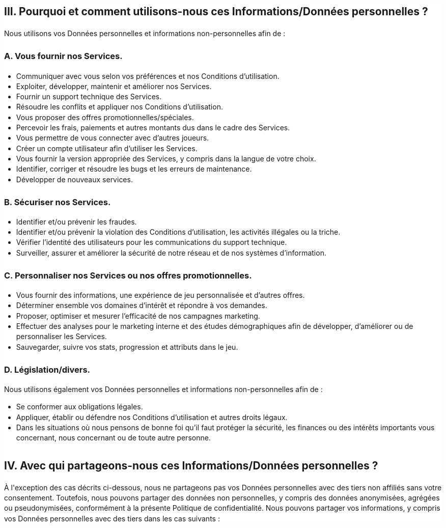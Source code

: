 III. Pourquoi et comment utilisons-nous ces Informations/Données personnelles ?
-------------------------------------------------------------------------------

Nous utilisons vos Données personnelles et informations non-personnelles afin de :

### A. Vous fournir nos Services.

* Communiquer avec vous selon vos préférences et nos Conditions d’utilisation.
* Exploiter, développer, maintenir et améliorer nos Services.
* Fournir un support technique des Services.
* Résoudre les conflits et appliquer nos Conditions d’utilisation.
* Vous proposer des offres promotionnelles/spéciales.
* Percevoir les frais, paiements et autres montants dus dans le cadre des Services.
* Vous permettre de vous connecter avec d’autres joueurs.
* Créer un compte utilisateur afin d’utiliser les Services.
* Vous fournir la version appropriée des Services, y compris dans la langue de votre choix.
* Identifier, corriger et résoudre les bugs et les erreurs de maintenance.
* Développer de nouveaux services.

### B. Sécuriser nos Services.

* Identifier et/ou prévenir les fraudes.
* Identifier et/ou prévenir la violation des Conditions d’utilisation, les activités illégales ou la triche.
* Vérifier l’identité des utilisateurs pour les communications du support technique.
* Surveiller, assurer et améliorer la sécurité de notre réseau et de nos systèmes d’information.

### C. Personnaliser nos Services ou nos offres promotionnelles.

* Vous fournir des informations, une expérience de jeu personnalisée et d’autres offres.
* Déterminer ensemble vos domaines d’intérêt et répondre à vos demandes.
* Proposer, optimiser et mesurer l’efficacité de nos campagnes marketing.
* Effectuer des analyses pour le marketing interne et des études démographiques afin de développer, d’améliorer ou de personnaliser les Services.
* Sauvegarder, suivre vos stats, progression et attributs dans le jeu.

### D. Législation/divers.

Nous utilisons également vos Données personnelles et informations non-personnelles afin de :

* Se conformer aux obligations légales.
* Appliquer, établir ou défendre nos Conditions d’utilisation et autres droits légaux.
* Dans les situations où nous pensons de bonne foi qu’il faut protéger la sécurité, les finances ou des intérêts importants vous concernant, nous concernant ou de toute autre personne.

IV. Avec qui partageons-nous ces Informations/Données personnelles ?
--------------------------------------------------------------------

À l'exception des cas décrits ci-dessous, nous ne partageons pas vos Données personnelles avec des tiers non affiliés sans votre consentement. Toutefois, nous pouvons partager des données non personnelles, y compris des données anonymisées, agrégées ou pseudonymisées, conformément à la présente Politique de confidentialité. Nous pouvons partager vos informations, y compris vos Données personnelles avec des tiers dans les cas suivants :

